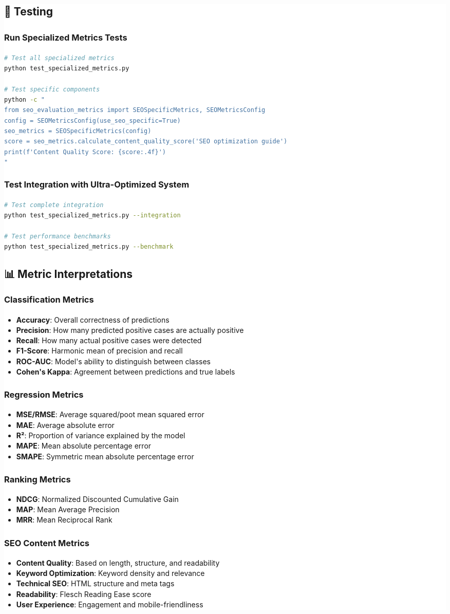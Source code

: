 ## 🧪 Testing

### **Run Specialized Metrics Tests**
```bash
# Test all specialized metrics
python test_specialized_metrics.py

# Test specific components
python -c "
from seo_evaluation_metrics import SEOSpecificMetrics, SEOMetricsConfig
config = SEOMetricsConfig(use_seo_specific=True)
seo_metrics = SEOSpecificMetrics(config)
score = seo_metrics.calculate_content_quality_score('SEO optimization guide')
print(f'Content Quality Score: {score:.4f}')
"
```

### **Test Integration with Ultra-Optimized System**
```bash
# Test complete integration
python test_specialized_metrics.py --integration

# Test performance benchmarks
python test_specialized_metrics.py --benchmark
```

## 📊 Metric Interpretations

### **Classification Metrics**
- **Accuracy**: Overall correctness of predictions
- **Precision**: How many predicted positive cases are actually positive
- **Recall**: How many actual positive cases were detected
- **F1-Score**: Harmonic mean of precision and recall
- **ROC-AUC**: Model's ability to distinguish between classes
- **Cohen's Kappa**: Agreement between predictions and true labels

### **Regression Metrics**
- **MSE/RMSE**: Average squared/poot mean squared error
- **MAE**: Average absolute error
- **R²**: Proportion of variance explained by the model
- **MAPE**: Mean absolute percentage error
- **SMAPE**: Symmetric mean absolute percentage error

### **Ranking Metrics**
- **NDCG**: Normalized Discounted Cumulative Gain
- **MAP**: Mean Average Precision
- **MRR**: Mean Reciprocal Rank

### **SEO Content Metrics**
- **Content Quality**: Based on length, structure, and readability
- **Keyword Optimization**: Keyword density and relevance
- **Technical SEO**: HTML structure and meta tags
- **Readability**: Flesch Reading Ease score
- **User Experience**: Engagement and mobile-friendliness
